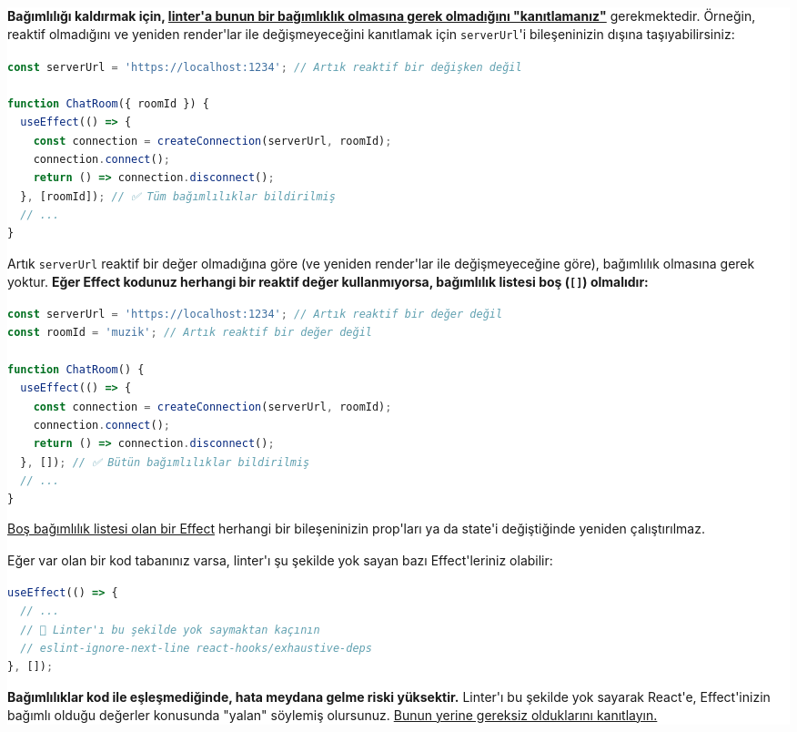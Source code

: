 **Bağımlılığı kaldırmak için, [linter'a bunun bir bağımlıklık olmasına gerek olmadığını "kanıtlamanız"](/learn/removing-effect-dependencies#removing-unnecessary-dependencies)** gerekmektedir. Örneğin, reaktif olmadığını ve yeniden render'lar ile değişmeyeceğini kanıtlamak için `serverUrl`'i bileşeninizin dışına taşıyabilirsiniz:

```js {1,8}
const serverUrl = 'https://localhost:1234'; // Artık reaktif bir değişken değil

function ChatRoom({ roomId }) {
  useEffect(() => {
    const connection = createConnection(serverUrl, roomId);
    connection.connect();
    return () => connection.disconnect();
  }, [roomId]); // ✅ Tüm bağımlılıklar bildirilmiş
  // ...
}
```

Artık `serverUrl` reaktif bir değer olmadığına göre (ve yeniden render'lar ile değişmeyeceğine göre), bağımlılık olmasına gerek yoktur. **Eğer Effect kodunuz herhangi bir reaktif değer kullanmıyorsa, bağımlılık listesi boş  (`[]`) olmalıdır:**

```js {1,2,9}
const serverUrl = 'https://localhost:1234'; // Artık reaktif bir değer değil
const roomId = 'muzik'; // Artık reaktif bir değer değil

function ChatRoom() {
  useEffect(() => {
    const connection = createConnection(serverUrl, roomId);
    connection.connect();
    return () => connection.disconnect();
  }, []); // ✅ Bütün bağımlılıklar bildirilmiş
  // ...
}
```

[Boş bağımlılık listesi olan bir Effect](/learn/lifecycle-of-reactive-effects#what-an-effect-with-empty-dependencies-means) herhangi bir bileşeninizin prop'ları ya da state'i değiştiğinde yeniden çalıştırılmaz.

<Pitfall>

Eğer var olan bir kod tabanınız varsa, linter'ı şu şekilde yok sayan bazı Effect'leriniz olabilir:

```js {3-4}
useEffect(() => {
  // ...
  // 🔴 Linter'ı bu şekilde yok saymaktan kaçının
  // eslint-ignore-next-line react-hooks/exhaustive-deps
}, []);
```

**Bağımlılıklar kod ile eşleşmediğinde, hata meydana gelme riski yüksektir.** Linter'ı bu şekilde yok sayarak React'e, Effect'inizin bağımlı olduğu değerler konusunda "yalan" söylemiş olursunuz. [Bunun yerine gereksiz olduklarını kanıtlayın.](/learn/removing-effect-dependencies#removing-unnecessary-dependencies)
